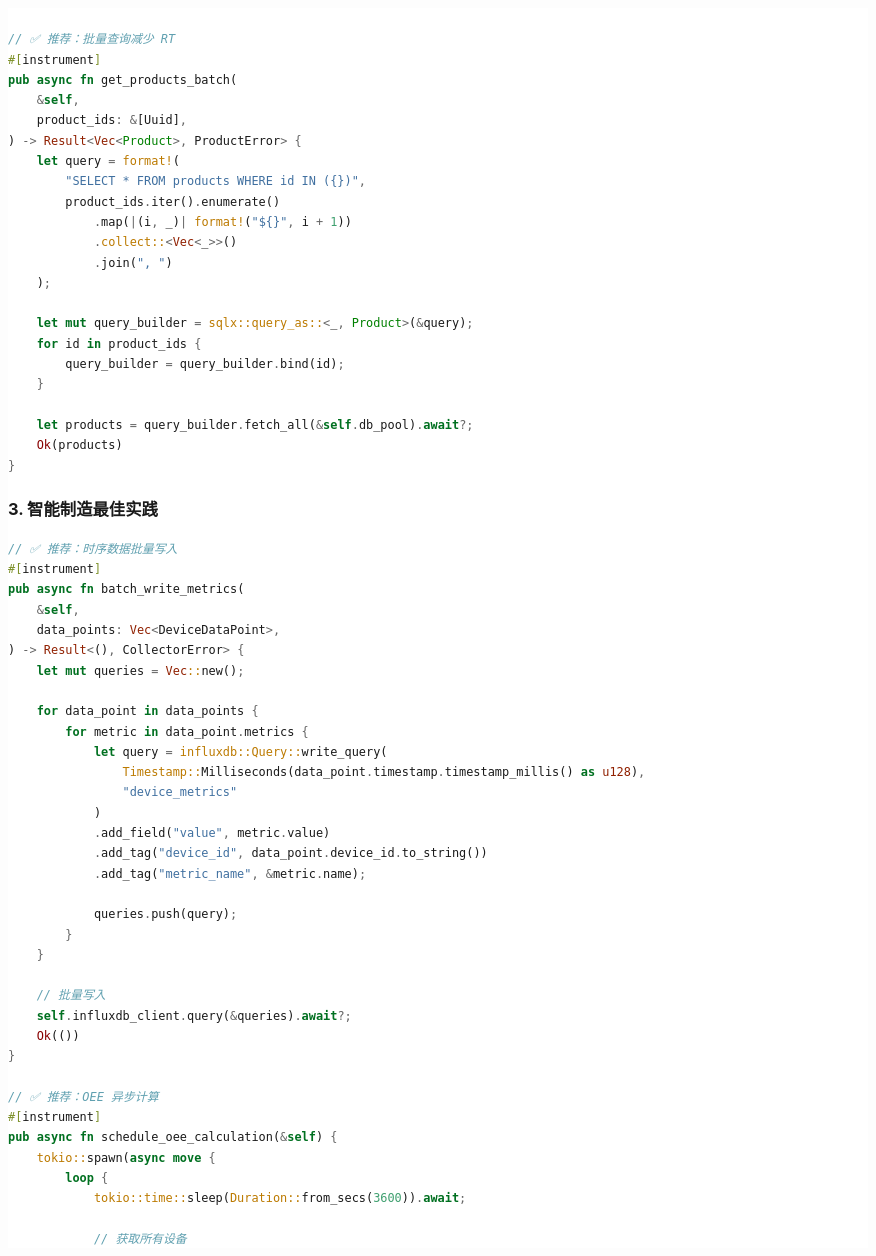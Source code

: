 ```rust

// ✅ 推荐：批量查询减少 RT
#[instrument]
pub async fn get_products_batch(
    &self,
    product_ids: &[Uuid],
) -> Result<Vec<Product>, ProductError> {
    let query = format!(
        "SELECT * FROM products WHERE id IN ({})",
        product_ids.iter().enumerate()
            .map(|(i, _)| format!("${}", i + 1))
            .collect::<Vec<_>>()
            .join(", ")
    );
    
    let mut query_builder = sqlx::query_as::<_, Product>(&query);
    for id in product_ids {
        query_builder = query_builder.bind(id);
    }
    
    let products = query_builder.fetch_all(&self.db_pool).await?;
    Ok(products)
}
```

### 3. 智能制造最佳实践

```rust
// ✅ 推荐：时序数据批量写入
#[instrument]
pub async fn batch_write_metrics(
    &self,
    data_points: Vec<DeviceDataPoint>,
) -> Result<(), CollectorError> {
    let mut queries = Vec::new();
    
    for data_point in data_points {
        for metric in data_point.metrics {
            let query = influxdb::Query::write_query(
                Timestamp::Milliseconds(data_point.timestamp.timestamp_millis() as u128),
                "device_metrics"
            )
            .add_field("value", metric.value)
            .add_tag("device_id", data_point.device_id.to_string())
            .add_tag("metric_name", &metric.name);
            
            queries.push(query);
        }
    }
    
    // 批量写入
    self.influxdb_client.query(&queries).await?;
    Ok(())
}

// ✅ 推荐：OEE 异步计算
#[instrument]
pub async fn schedule_oee_calculation(&self) {
    tokio::spawn(async move {
        loop {
            tokio::time::sleep(Duration::from_secs(3600)).await;
            
            // 获取所有设备
```